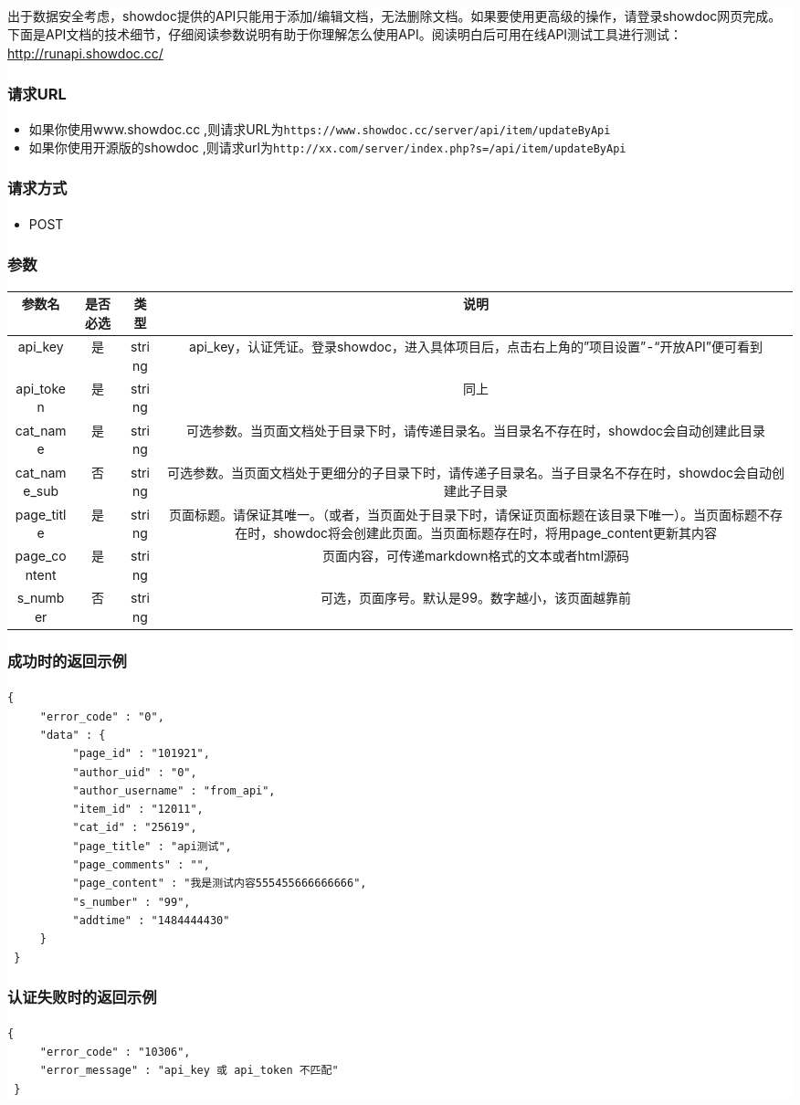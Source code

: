 出于数据安全考虑，showdoc提供的API只能用于添加/编辑文档，无法删除文档。如果要使用更高级的操作，请登录showdoc网页完成。下面是API文档的技术细节，仔细阅读参数说明有助于你理解怎么使用API。阅读明白后可用在线API测试工具进行测试：http://runapi.showdoc.cc/


### 请求URL

- 如果你使用www.showdoc.cc ,则请求URL为`https://www.showdoc.cc/server/api/item/updateByApi`
- 如果你使用开源版的showdoc ,则请求url为`http://xx.com/server/index.php?s=/api/item/updateByApi`

### 请求方式

- POST

### 参数

|参数名|是否必选|类型|说明|
|:----:|:---:|:-----:|:-----:|
|api_key|是|string|api_key，认证凭证。登录showdoc，进入具体项目后，点击右上角的”项目设置”-“开放API”便可看到|
|api_token|是|string|同上|
|cat_name|是|string|可选参数。当页面文档处于目录下时，请传递目录名。当目录名不存在时，showdoc会自动创建此目录|
|cat_name_sub|否|string|可选参数。当页面文档处于更细分的子目录下时，请传递子目录名。当子目录名不存在时，showdoc会自动创建此子目录|
|page_title|是|string|页面标题。请保证其唯一。（或者，当页面处于目录下时，请保证页面标题在该目录下唯一）。当页面标题不存在时，showdoc将会创建此页面。当页面标题存在时，将用page_content更新其内容|
|page_content|是|string|页面内容，可传递markdown格式的文本或者html源码|
|s_number|否|string|	可选，页面序号。默认是99。数字越小，该页面越靠前|

### 成功时的返回示例
```
{ 
     "error_code" : "0", 
     "data" : { 
          "page_id" : "101921", 
          "author_uid" : "0", 
          "author_username" : "from_api", 
          "item_id" : "12011", 
          "cat_id" : "25619", 
          "page_title" : "api测试", 
          "page_comments" : "", 
          "page_content" : "我是测试内容555455666666666", 
          "s_number" : "99", 
          "addtime" : "1484444430" 
     } 
 }

```

### 认证失败时的返回示例

```
{ 
     "error_code" : "10306", 
     "error_message" : "api_key 或 api_token 不匹配" 
 }

```

